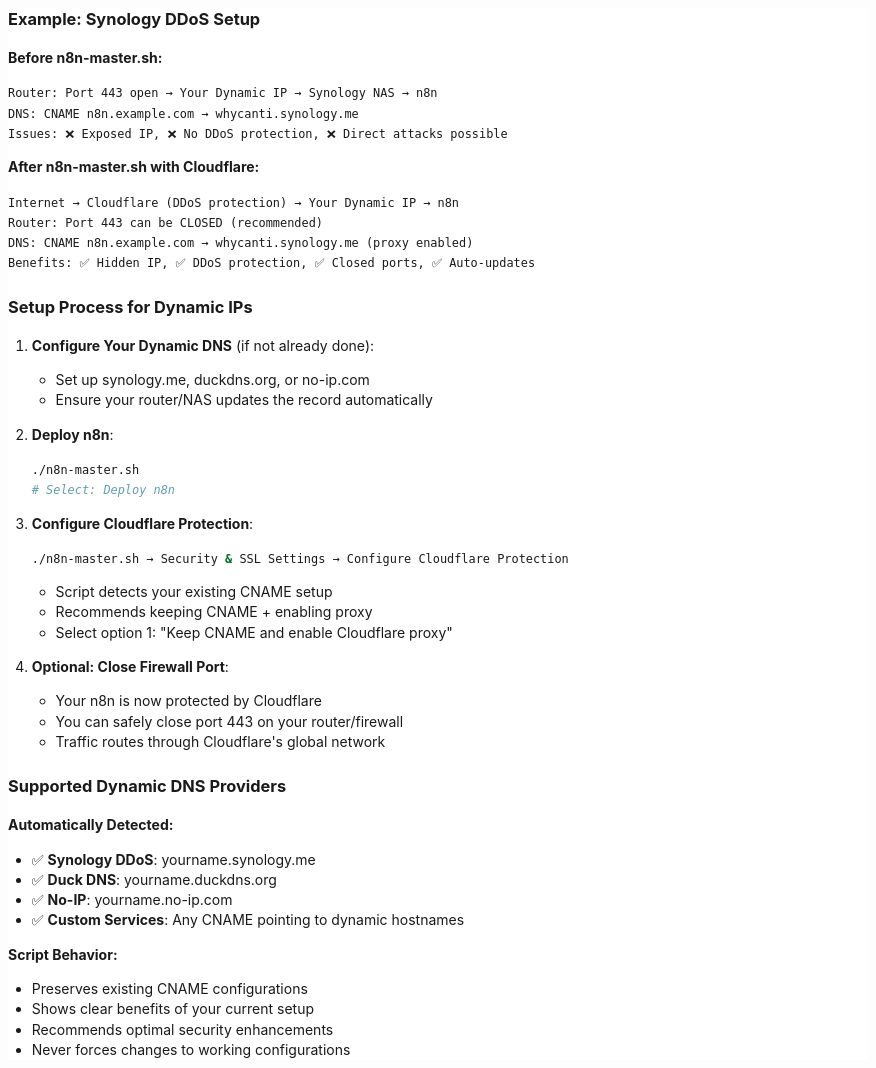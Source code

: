 ### Example: Synology DDoS Setup

**Before n8n-master.sh:**
```
Router: Port 443 open → Your Dynamic IP → Synology NAS → n8n
DNS: CNAME n8n.example.com → whycanti.synology.me
Issues: ❌ Exposed IP, ❌ No DDoS protection, ❌ Direct attacks possible
```

**After n8n-master.sh with Cloudflare:**
```
Internet → Cloudflare (DDoS protection) → Your Dynamic IP → n8n
Router: Port 443 can be CLOSED (recommended)
DNS: CNAME n8n.example.com → whycanti.synology.me (proxy enabled)
Benefits: ✅ Hidden IP, ✅ DDoS protection, ✅ Closed ports, ✅ Auto-updates
```

### Setup Process for Dynamic IPs

1. **Configure Your Dynamic DNS** (if not already done):
   - Set up synology.me, duckdns.org, or no-ip.com
   - Ensure your router/NAS updates the record automatically

2. **Deploy n8n**:
   ```bash
   ./n8n-master.sh
   # Select: Deploy n8n
   ```

3. **Configure Cloudflare Protection**:
   ```bash
   ./n8n-master.sh → Security & SSL Settings → Configure Cloudflare Protection
   ```
   - Script detects your existing CNAME setup
   - Recommends keeping CNAME + enabling proxy
   - Select option 1: "Keep CNAME and enable Cloudflare proxy"

4. **Optional: Close Firewall Port**:
   - Your n8n is now protected by Cloudflare
   - You can safely close port 443 on your router/firewall
   - Traffic routes through Cloudflare's global network

### Supported Dynamic DNS Providers

**Automatically Detected:**
- ✅ **Synology DDoS**: yourname.synology.me
- ✅ **Duck DNS**: yourname.duckdns.org  
- ✅ **No-IP**: yourname.no-ip.com
- ✅ **Custom Services**: Any CNAME pointing to dynamic hostnames

**Script Behavior:**
- Preserves existing CNAME configurations
- Shows clear benefits of your current setup
- Recommends optimal security enhancements
- Never forces changes to working configurations
